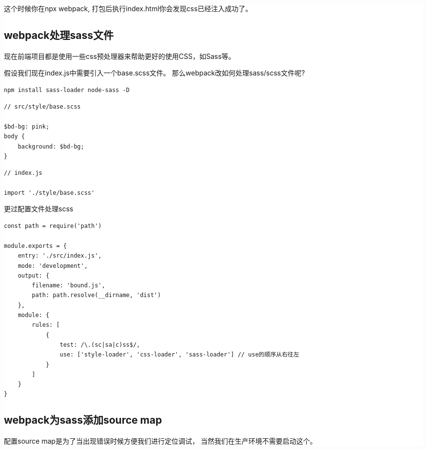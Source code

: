这个时候你在npx webpack, 打包后执行index.html你会发现css已经注入成功了。

## webpack处理sass文件

现在前端项目都是使用一些css预处理器来帮助更好的使用CSS，如Sass等。

假设我们现在index.js中需要引入一个base.scss文件。
那么webpack改如何处理sass/scss文件呢?

```
npm install sass-loader node-sass -D
```

```
// src/style/base.scss

$bd-bg: pink;
body {
    background: $bd-bg;
}
```

```
// index.js

import './style/base.scss'
```

更过配置文件处理scss
```
const path = require('path')

module.exports = {
    entry: './src/index.js',
    mode: 'development',
    output: {
        filename: 'bound.js',
        path: path.resolve(__dirname, 'dist')
    },
    module: {
        rules: [
            {
                test: /\.(sc|sa|c)ss$/,
                use: ['style-loader', 'css-loader', 'sass-loader'] // use的顺序从右往左
            }
        ]
    }
}

```

## webpack为sass添加source map

配置source map是为了当出现错误时候方便我们进行定位调试， 当然我们在生产环境不需要启动这个。
